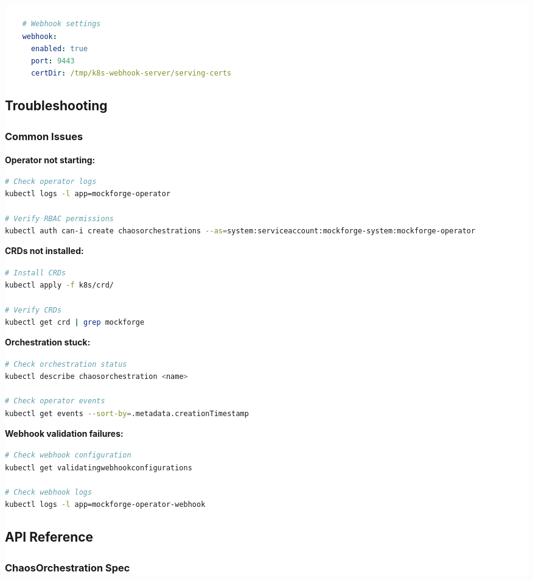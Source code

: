 ```yaml

    # Webhook settings
    webhook:
      enabled: true
      port: 9443
      certDir: /tmp/k8s-webhook-server/serving-certs
```

## Troubleshooting

### Common Issues

**Operator not starting:**
```bash
# Check operator logs
kubectl logs -l app=mockforge-operator

# Verify RBAC permissions
kubectl auth can-i create chaosorchestrations --as=system:serviceaccount:mockforge-system:mockforge-operator
```

**CRDs not installed:**
```bash
# Install CRDs
kubectl apply -f k8s/crd/

# Verify CRDs
kubectl get crd | grep mockforge
```

**Orchestration stuck:**
```bash
# Check orchestration status
kubectl describe chaosorchestration <name>

# Check operator events
kubectl get events --sort-by=.metadata.creationTimestamp
```

**Webhook validation failures:**
```bash
# Check webhook configuration
kubectl get validatingwebhookconfigurations

# Check webhook logs
kubectl logs -l app=mockforge-operator-webhook
```

## API Reference

### ChaosOrchestration Spec
